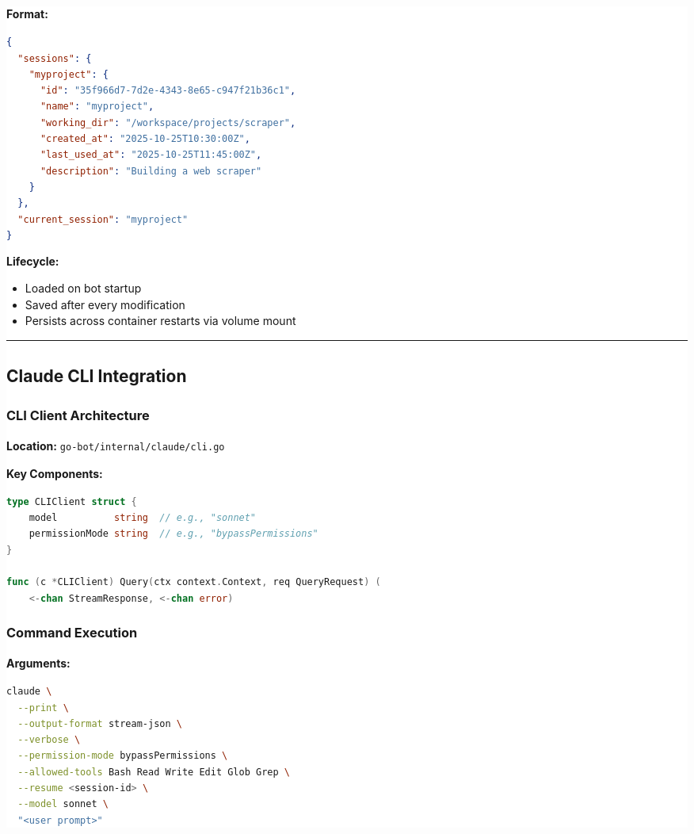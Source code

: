 **Format:**
```json
{
  "sessions": {
    "myproject": {
      "id": "35f966d7-7d2e-4343-8e65-c947f21b36c1",
      "name": "myproject",
      "working_dir": "/workspace/projects/scraper",
      "created_at": "2025-10-25T10:30:00Z",
      "last_used_at": "2025-10-25T11:45:00Z",
      "description": "Building a web scraper"
    }
  },
  "current_session": "myproject"
}
```

**Lifecycle:**
- Loaded on bot startup
- Saved after every modification
- Persists across container restarts via volume mount

---

## Claude CLI Integration

### CLI Client Architecture

**Location:** `go-bot/internal/claude/cli.go`

**Key Components:**

```go
type CLIClient struct {
    model          string  // e.g., "sonnet"
    permissionMode string  // e.g., "bypassPermissions"
}

func (c *CLIClient) Query(ctx context.Context, req QueryRequest) (
    <-chan StreamResponse, <-chan error)
```

### Command Execution

**Arguments:**
```bash
claude \
  --print \
  --output-format stream-json \
  --verbose \
  --permission-mode bypassPermissions \
  --allowed-tools Bash Read Write Edit Glob Grep \
  --resume <session-id> \
  --model sonnet \
  "<user prompt>"
```

